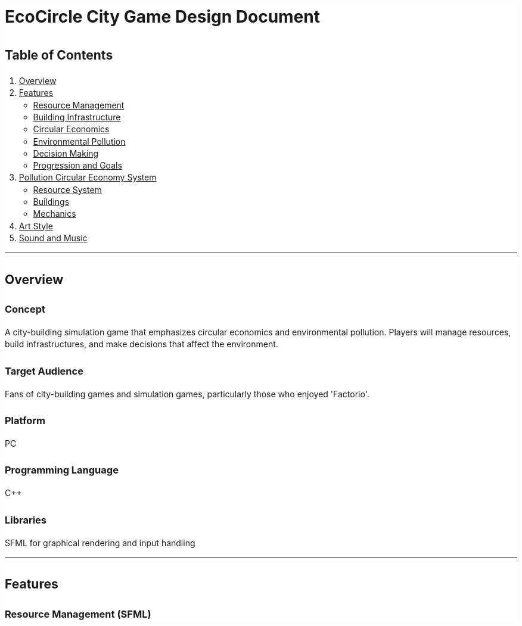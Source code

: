 # EcoCircle City Game Design Document

## Table of Contents

1. [Overview](#overview)
2. [Features](#features)
    - [Resource Management](#resource-management)
    - [Building Infrastructure](#building-infrastructure)
    - [Circular Economics](#circular-economics)
    - [Environmental Pollution](#environmental-pollution)
    - [Decision Making](#decision-making)
    - [Progression and Goals](#progression-and-goals)
3. [Pollution Circular Economy System](#pollution-circular-economy-system)
    - [Resource System](#resource-system)
    - [Buildings](#buildings)
    - [Mechanics](#mechanics)
4. [Art Style](#art-style)
5. [Sound and Music](#sound-and-music)

---

## Overview

### Concept

A city-building simulation game that emphasizes circular economics and environmental pollution. Players will manage resources, build infrastructures, and make decisions that affect the environment.

### Target Audience

Fans of city-building games and simulation games, particularly those who enjoyed 'Factorio'.

### Platform

PC

### Programming Language

C++

### Libraries

SFML for graphical rendering and input handling

---

## Features

### Resource Management (SFML)
